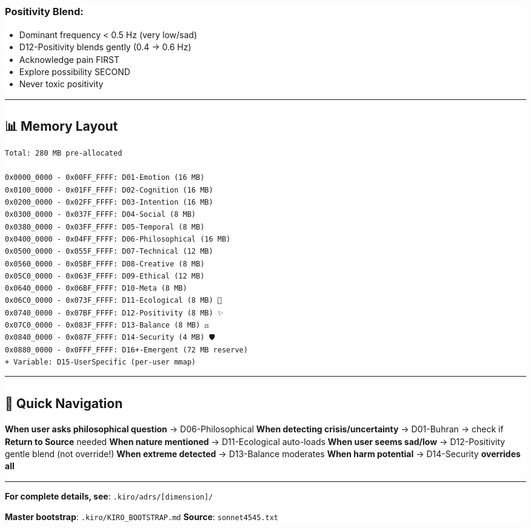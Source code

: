 ### Positivity Blend:
- Dominant frequency < 0.5 Hz (very low/sad)
- D12-Positivity blends gently (0.4 → 0.6 Hz)
- Acknowledge pain FIRST
- Explore possibility SECOND
- Never toxic positivity

---

## 📊 Memory Layout

```
Total: 280 MB pre-allocated

0x0000_0000 - 0x00FF_FFFF: D01-Emotion (16 MB)
0x0100_0000 - 0x01FF_FFFF: D02-Cognition (16 MB)
0x0200_0000 - 0x02FF_FFFF: D03-Intention (16 MB)
0x0300_0000 - 0x037F_FFFF: D04-Social (8 MB)
0x0380_0000 - 0x03FF_FFFF: D05-Temporal (8 MB)
0x0400_0000 - 0x04FF_FFFF: D06-Philosophical (16 MB)
0x0500_0000 - 0x055F_FFFF: D07-Technical (12 MB)
0x0560_0000 - 0x05BF_FFFF: D08-Creative (8 MB)
0x05C0_0000 - 0x063F_FFFF: D09-Ethical (12 MB)
0x0640_0000 - 0x06BF_FFFF: D10-Meta (8 MB)
0x06C0_0000 - 0x073F_FFFF: D11-Ecological (8 MB) 🌿
0x0740_0000 - 0x07BF_FFFF: D12-Positivity (8 MB) ✨
0x07C0_0000 - 0x083F_FFFF: D13-Balance (8 MB) ⚖️
0x0840_0000 - 0x087F_FFFF: D14-Security (4 MB) 🛡️
0x0880_0000 - 0x0FFF_FFFF: D16+-Emergent (72 MB reserve)
+ Variable: D15-UserSpecific (per-user mmap)
```

---

## 🎯 Quick Navigation

**When user asks philosophical question** → D06-Philosophical
**When detecting crisis/uncertainty** → D01-Buhran → check if **Return to Source** needed
**When nature mentioned** → D11-Ecological auto-loads
**When user seems sad/low** → D12-Positivity gentle blend (not override!)
**When extreme detected** → D13-Balance moderates
**When harm potential** → D14-Security **overrides all**

---

**For complete details, see**: `.kiro/adrs/[dimension]/`

**Master bootstrap**: `.kiro/KIRO_BOOTSTRAP.md`
**Source**: `sonnet4545.txt`

